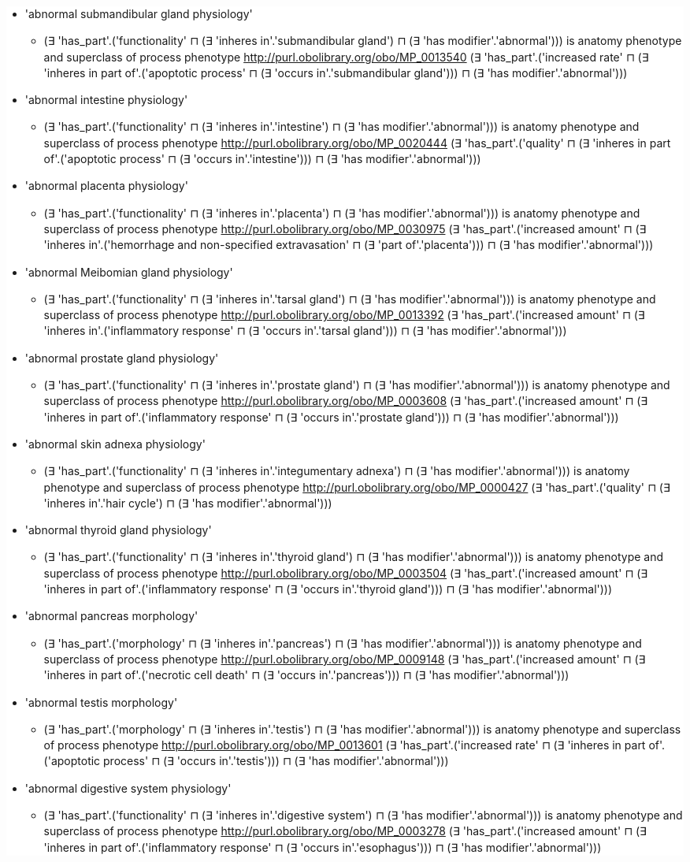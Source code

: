 * 'abnormal submandibular gland physiology'
    * (∃ 'has_part'.('functionality' ⊓ (∃ 'inheres in'.'submandibular gland') ⊓ (∃ 'has modifier'.'abnormal'))) is anatomy phenotype and superclass of process phenotype <http://purl.obolibrary.org/obo/MP_0013540> (∃ 'has_part'.('increased rate' ⊓ (∃ 'inheres in part of'.('apoptotic process' ⊓ (∃ 'occurs in'.'submandibular gland'))) ⊓ (∃ 'has modifier'.'abnormal'))) 

* 'abnormal intestine physiology'
    * (∃ 'has_part'.('functionality' ⊓ (∃ 'inheres in'.'intestine') ⊓ (∃ 'has modifier'.'abnormal'))) is anatomy phenotype and superclass of process phenotype <http://purl.obolibrary.org/obo/MP_0020444> (∃ 'has_part'.('quality' ⊓ (∃ 'inheres in part of'.('apoptotic process' ⊓ (∃ 'occurs in'.'intestine'))) ⊓ (∃ 'has modifier'.'abnormal'))) 

* 'abnormal placenta physiology'
    * (∃ 'has_part'.('functionality' ⊓ (∃ 'inheres in'.'placenta') ⊓ (∃ 'has modifier'.'abnormal'))) is anatomy phenotype and superclass of process phenotype <http://purl.obolibrary.org/obo/MP_0030975> (∃ 'has_part'.('increased amount' ⊓ (∃ 'inheres in'.('hemorrhage and non-specified extravasation' ⊓ (∃ 'part of'.'placenta'))) ⊓ (∃ 'has modifier'.'abnormal'))) 

* 'abnormal Meibomian gland physiology'
    * (∃ 'has_part'.('functionality' ⊓ (∃ 'inheres in'.'tarsal gland') ⊓ (∃ 'has modifier'.'abnormal'))) is anatomy phenotype and superclass of process phenotype <http://purl.obolibrary.org/obo/MP_0013392> (∃ 'has_part'.('increased amount' ⊓ (∃ 'inheres in'.('inflammatory response' ⊓ (∃ 'occurs in'.'tarsal gland'))) ⊓ (∃ 'has modifier'.'abnormal'))) 

* 'abnormal prostate gland physiology'
    * (∃ 'has_part'.('functionality' ⊓ (∃ 'inheres in'.'prostate gland') ⊓ (∃ 'has modifier'.'abnormal'))) is anatomy phenotype and superclass of process phenotype <http://purl.obolibrary.org/obo/MP_0003608> (∃ 'has_part'.('increased amount' ⊓ (∃ 'inheres in part of'.('inflammatory response' ⊓ (∃ 'occurs in'.'prostate gland'))) ⊓ (∃ 'has modifier'.'abnormal'))) 

* 'abnormal skin adnexa physiology'
    * (∃ 'has_part'.('functionality' ⊓ (∃ 'inheres in'.'integumentary adnexa') ⊓ (∃ 'has modifier'.'abnormal'))) is anatomy phenotype and superclass of process phenotype <http://purl.obolibrary.org/obo/MP_0000427> (∃ 'has_part'.('quality' ⊓ (∃ 'inheres in'.'hair cycle') ⊓ (∃ 'has modifier'.'abnormal'))) 

* 'abnormal thyroid gland physiology'
    * (∃ 'has_part'.('functionality' ⊓ (∃ 'inheres in'.'thyroid gland') ⊓ (∃ 'has modifier'.'abnormal'))) is anatomy phenotype and superclass of process phenotype <http://purl.obolibrary.org/obo/MP_0003504> (∃ 'has_part'.('increased amount' ⊓ (∃ 'inheres in part of'.('inflammatory response' ⊓ (∃ 'occurs in'.'thyroid gland'))) ⊓ (∃ 'has modifier'.'abnormal'))) 

* 'abnormal pancreas morphology'
    * (∃ 'has_part'.('morphology' ⊓ (∃ 'inheres in'.'pancreas') ⊓ (∃ 'has modifier'.'abnormal'))) is anatomy phenotype and superclass of process phenotype <http://purl.obolibrary.org/obo/MP_0009148> (∃ 'has_part'.('increased amount' ⊓ (∃ 'inheres in part of'.('necrotic cell death' ⊓ (∃ 'occurs in'.'pancreas'))) ⊓ (∃ 'has modifier'.'abnormal'))) 

* 'abnormal testis morphology'
    * (∃ 'has_part'.('morphology' ⊓ (∃ 'inheres in'.'testis') ⊓ (∃ 'has modifier'.'abnormal'))) is anatomy phenotype and superclass of process phenotype <http://purl.obolibrary.org/obo/MP_0013601> (∃ 'has_part'.('increased rate' ⊓ (∃ 'inheres in part of'.('apoptotic process' ⊓ (∃ 'occurs in'.'testis'))) ⊓ (∃ 'has modifier'.'abnormal'))) 

* 'abnormal digestive system physiology'
    * (∃ 'has_part'.('functionality' ⊓ (∃ 'inheres in'.'digestive system') ⊓ (∃ 'has modifier'.'abnormal'))) is anatomy phenotype and superclass of process phenotype <http://purl.obolibrary.org/obo/MP_0003278> (∃ 'has_part'.('increased amount' ⊓ (∃ 'inheres in part of'.('inflammatory response' ⊓ (∃ 'occurs in'.'esophagus'))) ⊓ (∃ 'has modifier'.'abnormal'))) 
